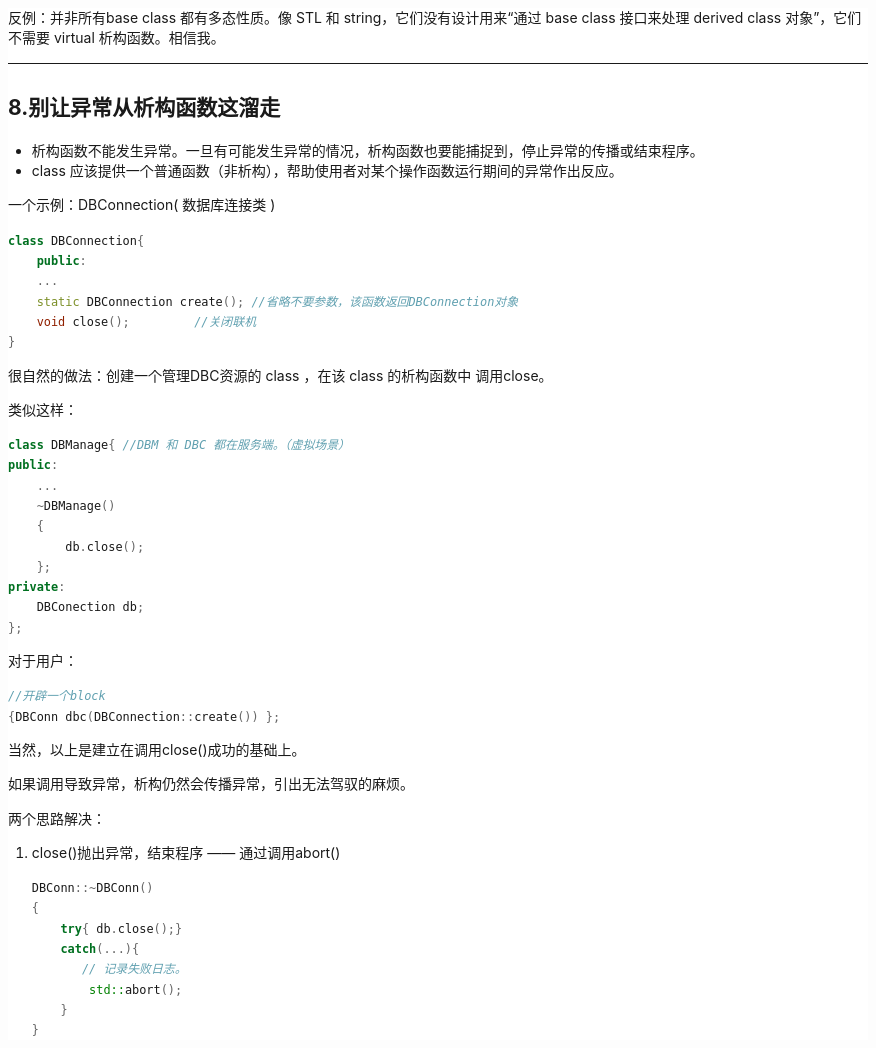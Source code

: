 

反例：并非所有base class 都有多态性质。像 STL 和 string，它们没有设计用来“通过 base class 接口来处理 derived class 对象”，它们不需要 virtual 析构函数。相信我。

---

## 8.别让异常从析构函数这溜走

- 析构函数不能发生异常。一旦有可能发生异常的情况，析构函数也要能捕捉到，停止异常的传播或结束程序。
- class 应该提供一个普通函数（非析构），帮助使用者对某个操作函数运行期间的异常作出反应。

一个示例：DBConnection( 数据库连接类 )

```cpp
class DBConnection{
    public:
    ...
    static DBConnection create(); //省略不要参数，该函数返回DBConnection对象
    void close();         //关闭联机
}
```

很自然的做法：创建一个管理DBC资源的 class ，在该 class 的析构函数中 调用close。

类似这样：

```cpp
class DBManage{ //DBM 和 DBC 都在服务端。（虚拟场景）
public:
    ...
    ~DBManage()
    {
        db.close();
    }; 
private:
    DBConection db;
};
```

对于用户：

```cpp
//开辟一个block
{DBConn dbc(DBConnection::create()) };
```

当然，以上是建立在调用close()成功的基础上。

如果调用导致异常，析构仍然会传播异常，引出无法驾驭的麻烦。

两个思路解决：

1. close()抛出异常，结束程序 —— 通过调用abort()

   ```cpp
   DBConn::~DBConn()
   {
       try{ db.close();}
       catch(...){
          // 记录失败日志。
           std::abort();
       }
   }
   ```
